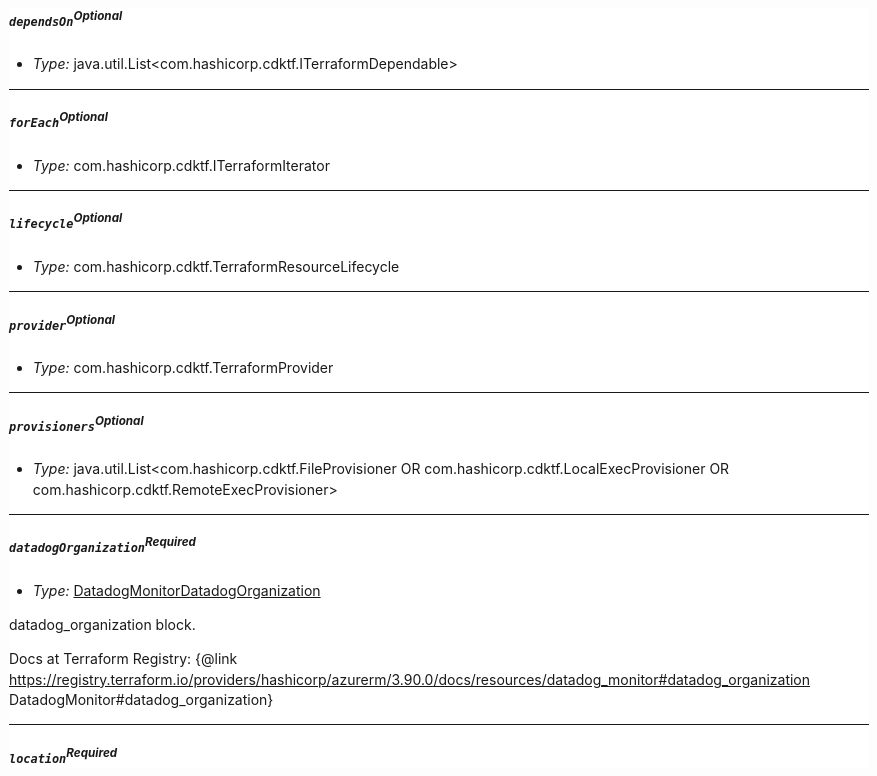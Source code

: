 
##### `dependsOn`<sup>Optional</sup> <a name="dependsOn" id="@cdktf/provider-azurerm.datadogMonitor.DatadogMonitor.Initializer.parameter.dependsOn"></a>

- *Type:* java.util.List<com.hashicorp.cdktf.ITerraformDependable>

---

##### `forEach`<sup>Optional</sup> <a name="forEach" id="@cdktf/provider-azurerm.datadogMonitor.DatadogMonitor.Initializer.parameter.forEach"></a>

- *Type:* com.hashicorp.cdktf.ITerraformIterator

---

##### `lifecycle`<sup>Optional</sup> <a name="lifecycle" id="@cdktf/provider-azurerm.datadogMonitor.DatadogMonitor.Initializer.parameter.lifecycle"></a>

- *Type:* com.hashicorp.cdktf.TerraformResourceLifecycle

---

##### `provider`<sup>Optional</sup> <a name="provider" id="@cdktf/provider-azurerm.datadogMonitor.DatadogMonitor.Initializer.parameter.provider"></a>

- *Type:* com.hashicorp.cdktf.TerraformProvider

---

##### `provisioners`<sup>Optional</sup> <a name="provisioners" id="@cdktf/provider-azurerm.datadogMonitor.DatadogMonitor.Initializer.parameter.provisioners"></a>

- *Type:* java.util.List<com.hashicorp.cdktf.FileProvisioner OR com.hashicorp.cdktf.LocalExecProvisioner OR com.hashicorp.cdktf.RemoteExecProvisioner>

---

##### `datadogOrganization`<sup>Required</sup> <a name="datadogOrganization" id="@cdktf/provider-azurerm.datadogMonitor.DatadogMonitor.Initializer.parameter.datadogOrganization"></a>

- *Type:* <a href="#@cdktf/provider-azurerm.datadogMonitor.DatadogMonitorDatadogOrganization">DatadogMonitorDatadogOrganization</a>

datadog_organization block.

Docs at Terraform Registry: {@link https://registry.terraform.io/providers/hashicorp/azurerm/3.90.0/docs/resources/datadog_monitor#datadog_organization DatadogMonitor#datadog_organization}

---

##### `location`<sup>Required</sup> <a name="location" id="@cdktf/provider-azurerm.datadogMonitor.DatadogMonitor.Initializer.parameter.location"></a>

